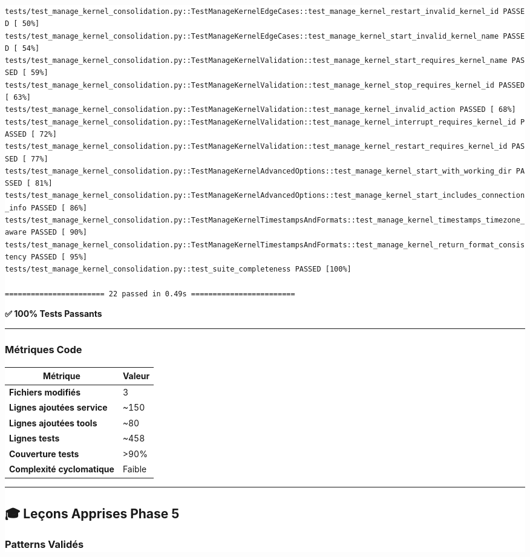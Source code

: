 ```
tests/test_manage_kernel_consolidation.py::TestManageKernelEdgeCases::test_manage_kernel_restart_invalid_kernel_id PASSED [ 50%]
tests/test_manage_kernel_consolidation.py::TestManageKernelEdgeCases::test_manage_kernel_start_invalid_kernel_name PASSED [ 54%]
tests/test_manage_kernel_consolidation.py::TestManageKernelValidation::test_manage_kernel_start_requires_kernel_name PASSED [ 59%]
tests/test_manage_kernel_consolidation.py::TestManageKernelValidation::test_manage_kernel_stop_requires_kernel_id PASSED [ 63%]
tests/test_manage_kernel_consolidation.py::TestManageKernelValidation::test_manage_kernel_invalid_action PASSED [ 68%]
tests/test_manage_kernel_consolidation.py::TestManageKernelValidation::test_manage_kernel_interrupt_requires_kernel_id PASSED [ 72%]
tests/test_manage_kernel_consolidation.py::TestManageKernelValidation::test_manage_kernel_restart_requires_kernel_id PASSED [ 77%]
tests/test_manage_kernel_consolidation.py::TestManageKernelAdvancedOptions::test_manage_kernel_start_with_working_dir PASSED [ 81%]
tests/test_manage_kernel_consolidation.py::TestManageKernelAdvancedOptions::test_manage_kernel_start_includes_connection_info PASSED [ 86%]
tests/test_manage_kernel_consolidation.py::TestManageKernelTimestampsAndFormats::test_manage_kernel_timestamps_timezone_aware PASSED [ 90%]
tests/test_manage_kernel_consolidation.py::TestManageKernelTimestampsAndFormats::test_manage_kernel_return_format_consistency PASSED [ 95%]
tests/test_manage_kernel_consolidation.py::test_suite_completeness PASSED [100%]

======================= 22 passed in 0.49s ========================
```

**✅ 100% Tests Passants**

---

### Métriques Code

| Métrique | Valeur |
|----------|--------|
| **Fichiers modifiés** | 3 |
| **Lignes ajoutées service** | ~150 |
| **Lignes ajoutées tools** | ~80 |
| **Lignes tests** | ~458 |
| **Couverture tests** | >90% |
| **Complexité cyclomatique** | Faible |

---

## 🎓 Leçons Apprises Phase 5

### Patterns Validés

